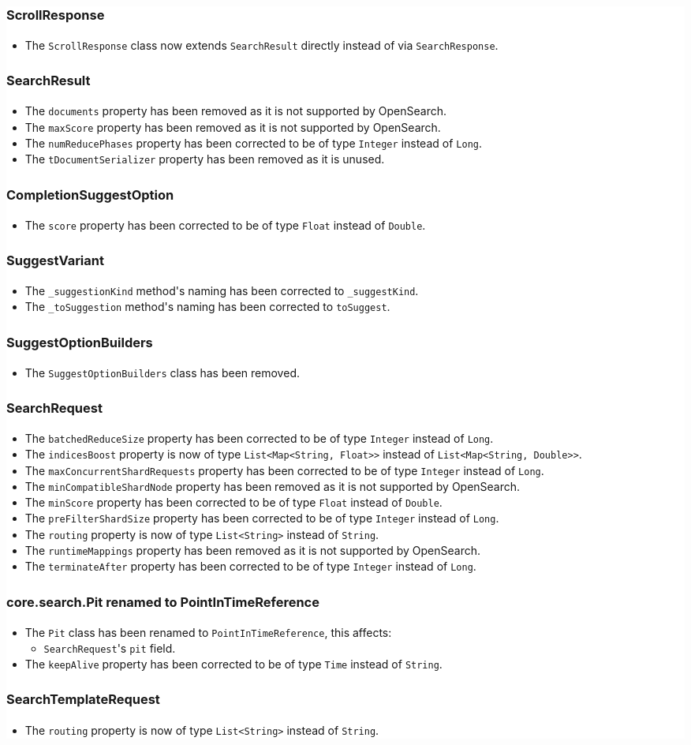 ### ScrollResponse
- The `ScrollResponse` class now extends `SearchResult` directly instead of via `SearchResponse`.

### SearchResult
- The `documents` property has been removed as it is not supported by OpenSearch.
- The `maxScore` property has been removed as it is not supported by OpenSearch.
- The `numReducePhases` property has been corrected to be of type `Integer` instead of `Long`.
- The `tDocumentSerializer` property has been removed as it is unused.

### CompletionSuggestOption
- The `score` property has been corrected to be of type `Float` instead of `Double`.

### SuggestVariant
- The `_suggestionKind` method's naming has been corrected to `_suggestKind`.
- The `_toSuggestion` method's naming has been corrected to `toSuggest`.

### SuggestOptionBuilders
- The `SuggestOptionBuilders` class has been removed.

### SearchRequest
- The `batchedReduceSize` property has been corrected to be of type `Integer` instead of `Long`.
- The `indicesBoost` property is now of type `List<Map<String, Float>>` instead of `List<Map<String, Double>>`.
- The `maxConcurrentShardRequests` property has been corrected to be of type `Integer` instead of `Long`.
- The `minCompatibleShardNode` property has been removed as it is not supported by OpenSearch.
- The `minScore` property has been corrected to be of type `Float` instead of `Double`.
- The `preFilterShardSize` property has been corrected to be of type `Integer` instead of `Long`.
- The `routing` property is now of type `List<String>` instead of `String`.
- The `runtimeMappings` property has been removed as it is not supported by OpenSearch.
- The `terminateAfter` property has been corrected to be of type `Integer` instead of `Long`.

### core.search.Pit renamed to PointInTimeReference
- The `Pit` class has been renamed to `PointInTimeReference`, this affects:
  - `SearchRequest`'s `pit` field.
- The `keepAlive` property has been corrected to be of type `Time` instead of `String`.

### SearchTemplateRequest
- The `routing` property is now of type `List<String>` instead of `String`.